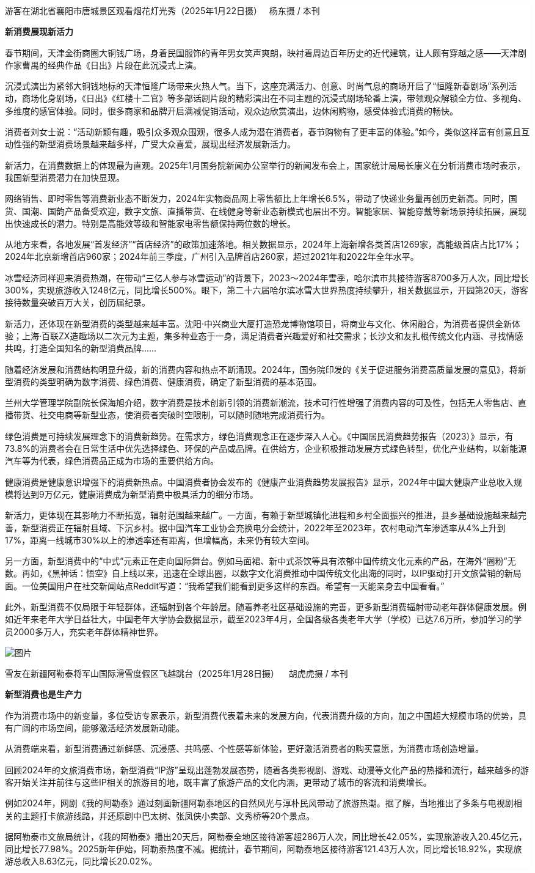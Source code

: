 游客在湖北省襄阳市唐城景区观看烟花灯光秀（2025年1月22日摄）   杨东摄 / 本刊

**新消费展现新活力**

春节期间，天津金街商圈大铜钱广场，身着民国服饰的青年男女笑声爽朗，映衬着周边百年历史的近代建筑，让人颇有穿越之感——天津剧作家曹禺的经典作品《日出》片段在此沉浸式上演。

沉浸式演出为紧邻大铜钱地标的天津恒隆广场带来火热人气。当下，这座充满活力、创意、时尚气息的商场开启了“恒隆新春剧场”系列活动，商场化身剧场，《日出》《红楼十二官》等多部话剧片段的精彩演出在不同主题的沉浸式剧场轮番上演，带领观众解锁全方位、多视角、多维度的感官体验。同时，很多商家和品牌开启满减促销活动，观众边欣赏演出，边休闲购物，感受体验式消费的畅快。

消费者刘女士说：“活动新颖有趣，吸引众多观众围观，很多人成为潜在消费者，春节购物有了更丰富的体验。”如今，类似这样富有创意且互动性强的新型消费场景越来越多样，广受大众喜爱，展现出经济发展新活力。

新活力，在消费数据上的体现最为直观。2025年1月国务院新闻办公室举行的新闻发布会上，国家统计局局长康义在分析消费市场时表示，我国新型消费潜力在加快显现。

网络销售、即时零售等消费新业态不断发力，2024年实物商品网上零售额比上年增长6.5%，带动了快递业务量再创历史新高。同时，国货、国潮、国韵产品备受欢迎，数字文旅、直播带货、在线健身等新业态新模式也层出不穷。智能家居、智能穿戴等新场景持续拓展，展现出快速成长的潜力。特别是高能效等级和智能家电零售额保持两位数的增长。

从地方来看，各地发展“首发经济”“首店经济”的政策加速落地。相关数据显示，2024年上海新增各类首店1269家，高能级首店占比17%；2024年北京新增首店960家；2024年前三季度，广州引入品牌首店260家，超过2021年和2022年全年水平。

冰雪经济同样迎来消费热潮，在带动“三亿人参与冰雪运动”的背景下，2023～2024年雪季，哈尔滨市共接待游客8700多万人次，同比增长300%，实现旅游收入1248亿元，同比增长500%。眼下，第二十六届哈尔滨冰雪大世界热度持续攀升，相关数据显示，开园第20天，游客接待数量突破百万大关，创历届纪录。

新活力，还体现在新型消费的类型越来越丰富。沈阳·中兴商业大厦打造恐龙博物馆项目，将商业与文化、休闲融合，为消费者提供全新体验；上海·百联ZX造趣场以二次元为主题，集多种业态于一身，满足消费者兴趣爱好和社交需求；长沙文和友扎根传统文化内涵、寻找情感共鸣，打造全国知名的新型消费品牌……

随着经济发展和消费结构明显升级，新的消费内容和热点不断涌现。2024年，国务院印发的《关于促进服务消费高质量发展的意见》，将新型消费的类型明确为数字消费、绿色消费、健康消费，确定了新型消费的基本范围。

兰州大学管理学院副院长保海旭介绍，数字消费是技术创新引领的消费新潮流，技术可行性增强了消费内容的可及性，包括无人零售店、直播带货、社交电商等新型业态，使消费者突破时空限制，可以随时随地完成消费行为。

绿色消费是可持续发展理念下的消费新趋势。在需求方，绿色消费观念正在逐步深入人心。《中国居民消费趋势报告（2023）》显示，有73.8%的消费者会在日常生活中优先选择绿色、环保的产品或品牌。在供给方，企业积极推动发展方式绿色转型，优化产业结构，以新能源汽车等为代表，绿色消费品正成为市场的重要供给方向。

健康消费是健康意识增强下的消费新热点。中国消费者协会发布的《健康产业消费趋势发展报告》显示，2024年中国大健康产业总收入规模将达到9万亿元，健康消费成为新型消费中极具活力的细分市场。

新活力，更体现在其影响力不断拓宽，辐射范围越来越广。一方面，有赖于新型城镇化进程和乡村全面振兴的推进，县乡基础设施越来越完善，新型消费正在辐射县域、下沉乡村。据中国汽车工业协会充换电分会统计，2022年至2023年，农村电动汽车渗透率从4%上升到17%，距离一线城市30%以上的渗透率还有距离，但增幅高，未来仍有较大空间。

另一方面，新型消费中的“中式”元素正在走向国际舞台。例如马面裙、新中式茶饮等具有浓郁中国传统文化元素的产品，在海外“圈粉”无数。再如，《黑神话：悟空》自上线以来，迅速在全球出圈，以数字文化消费推动中国传统文化出海的同时，以IP驱动打开文旅营销的新局面。一位美国用户在社交新闻站点Reddit写道：“我希望我们能看到更多这样的东西。希望有一天能亲身去中国看看。”

此外，新型消费不仅局限于年轻群体，还辐射到各个年龄层。随着养老社区基础设施的完善，更多新型消费辐射带动老年群体健康发展。例如近年来老年大学日益壮大，中国老年大学协会数据显示，截至2023年4月，全国各级各类老年大学（学校）已达7.6万所，参加学习的学员2000多万人，充实老年群体精神世界。

![图片](https://inews.gtimg.com/om_bt/OgQjjg-PUVKUcwI9T-QmcgGOyroIfKJpa5EMvNMGRnVfEAA/641)

雪友在新疆阿勒泰将军山国际滑雪度假区飞越跳台（2025年1月28日摄）    胡虎虎摄 / 本刊

**新型消费也是生产力**

作为消费市场中的新变量，多位受访专家表示，新型消费代表着未来的发展方向，代表消费升级的方向，加之中国超大规模市场的优势，具有广阔的市场空间，能够激活经济发展新动能。

从消费端来看，新型消费通过新鲜感、沉浸感、共鸣感、个性感等新体验，更好激活消费者的购买意愿，为消费市场创造增量。

回顾2024年的文旅消费市场，新型消费“IP游”呈现出蓬勃发展态势，随着各类影视剧、游戏、动漫等文化产品的热播和流行，越来越多的游客开始关注并前往与这些IP相关的旅游目的地，既丰富了旅游产品的文化内涵，更带动了城市的客流和消费增长。

例如2024年，网剧《我的阿勒泰》通过刻画新疆阿勒泰地区的自然风光与淳朴民风带动了旅游热潮。据了解，当地推出了多条与电视剧相关的主题打卡旅游线路，并还原剧中巴太树、张凤侠小卖部、文秀桥等20个景点。

据阿勒泰市文旅局统计，《我的阿勒泰》播出20天后，阿勒泰全地区接待游客超286万人次，同比增长42.05%，实现旅游收入20.45亿元，同比增长77.98%。2025新年伊始，阿勒泰热度不减。据统计，春节期间，阿勒泰地区接待游客121.43万人次，同比增长18.92%，实现旅游总收入8.63亿元，同比增长20.02%。

